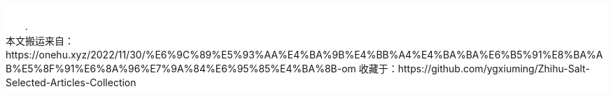 <br>   
&emsp;&emsp;.  
<br>   
本文搬运来自：https://onehu.xyz/2022/11/30/%E6%9C%89%E5%93%AA%E4%BA%9B%E4%BB%A4%E4%BA%BA%E6%B5%91%E8%BA%AB%E5%8F%91%E6%8A%96%E7%9A%84%E6%95%85%E4%BA%8B-om  
收藏于：https://github.com/ygxiuming/Zhihu-Salt-Selected-Articles-Collection